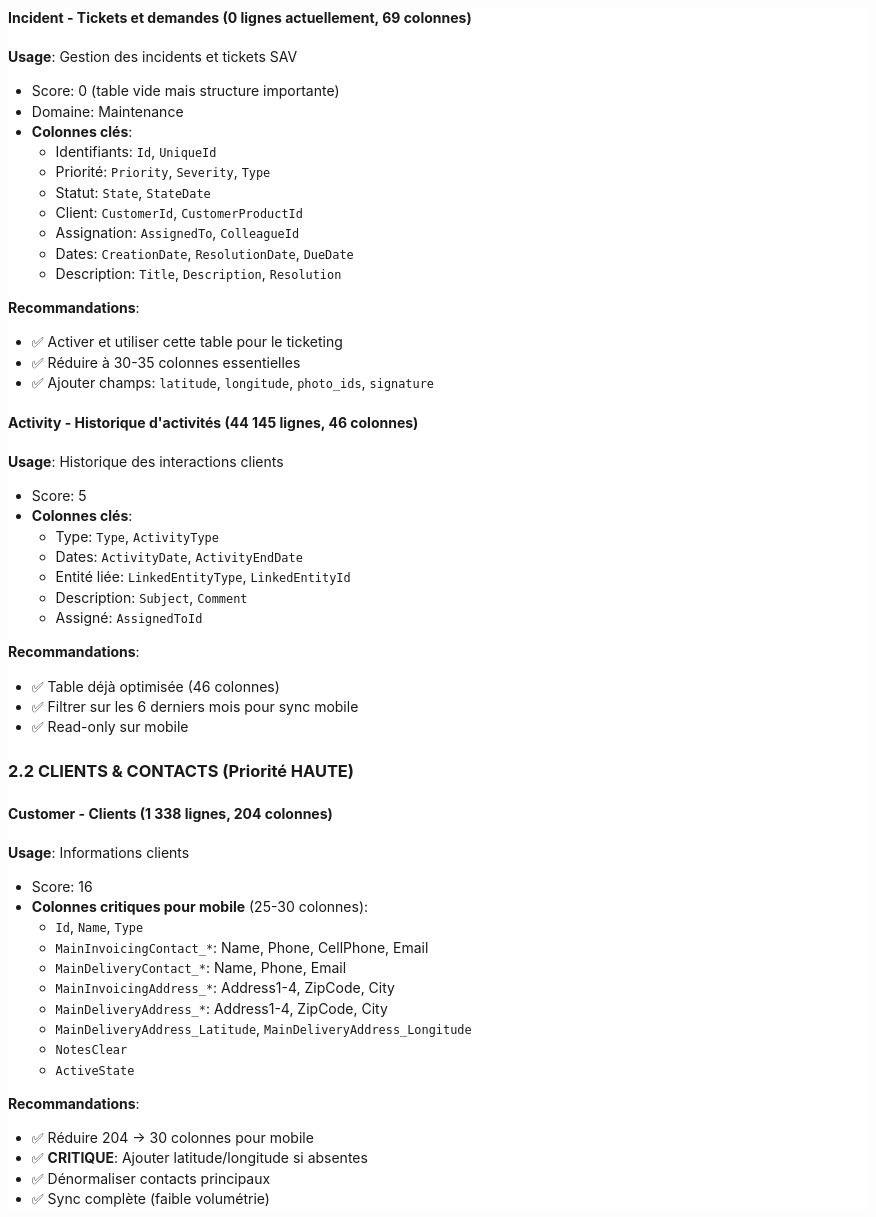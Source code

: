 #### Incident - Tickets et demandes (0 lignes actuellement, 69 colonnes)
**Usage**: Gestion des incidents et tickets SAV
- Score: 0 (table vide mais structure importante)
- Domaine: Maintenance
- **Colonnes clés**:
  - Identifiants: `Id`, `UniqueId`
  - Priorité: `Priority`, `Severity`, `Type`
  - Statut: `State`, `StateDate`
  - Client: `CustomerId`, `CustomerProductId`
  - Assignation: `AssignedTo`, `ColleagueId`
  - Dates: `CreationDate`, `ResolutionDate`, `DueDate`
  - Description: `Title`, `Description`, `Resolution`

**Recommandations**:
- ✅ Activer et utiliser cette table pour le ticketing
- ✅ Réduire à 30-35 colonnes essentielles
- ✅ Ajouter champs: `latitude`, `longitude`, `photo_ids`, `signature`

#### Activity - Historique d'activités (44 145 lignes, 46 colonnes)
**Usage**: Historique des interactions clients
- Score: 5
- **Colonnes clés**:
  - Type: `Type`, `ActivityType`
  - Dates: `ActivityDate`, `ActivityEndDate`
  - Entité liée: `LinkedEntityType`, `LinkedEntityId`
  - Description: `Subject`, `Comment`
  - Assigné: `AssignedToId`

**Recommandations**:
- ✅ Table déjà optimisée (46 colonnes)
- ✅ Filtrer sur les 6 derniers mois pour sync mobile
- ✅ Read-only sur mobile

### 2.2 CLIENTS & CONTACTS (Priorité HAUTE)

#### Customer - Clients (1 338 lignes, 204 colonnes)
**Usage**: Informations clients
- Score: 16
- **Colonnes critiques pour mobile** (25-30 colonnes):
  - `Id`, `Name`, `Type`
  - `MainInvoicingContact_*`: Name, Phone, CellPhone, Email
  - `MainDeliveryContact_*`: Name, Phone, Email
  - `MainInvoicingAddress_*`: Address1-4, ZipCode, City
  - `MainDeliveryAddress_*`: Address1-4, ZipCode, City
  - `MainDeliveryAddress_Latitude`, `MainDeliveryAddress_Longitude`
  - `NotesClear`
  - `ActiveState`

**Recommandations**:
- ✅ Réduire 204 → 30 colonnes pour mobile
- ✅ **CRITIQUE**: Ajouter latitude/longitude si absentes
- ✅ Dénormaliser contacts principaux
- ✅ Sync complète (faible volumétrie)
